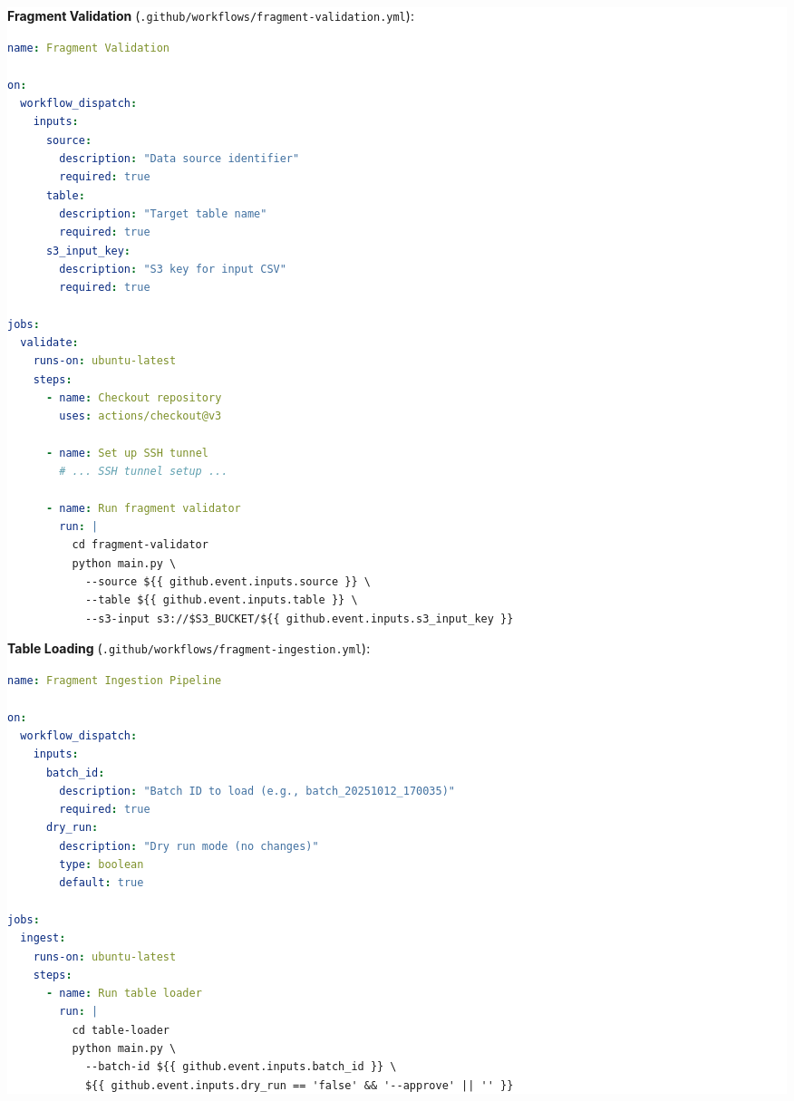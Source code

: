 **Fragment Validation** (`.github/workflows/fragment-validation.yml`):

```yaml
name: Fragment Validation

on:
  workflow_dispatch:
    inputs:
      source:
        description: "Data source identifier"
        required: true
      table:
        description: "Target table name"
        required: true
      s3_input_key:
        description: "S3 key for input CSV"
        required: true

jobs:
  validate:
    runs-on: ubuntu-latest
    steps:
      - name: Checkout repository
        uses: actions/checkout@v3

      - name: Set up SSH tunnel
        # ... SSH tunnel setup ...

      - name: Run fragment validator
        run: |
          cd fragment-validator
          python main.py \
            --source ${{ github.event.inputs.source }} \
            --table ${{ github.event.inputs.table }} \
            --s3-input s3://$S3_BUCKET/${{ github.event.inputs.s3_input_key }}
```

**Table Loading** (`.github/workflows/fragment-ingestion.yml`):

```yaml
name: Fragment Ingestion Pipeline

on:
  workflow_dispatch:
    inputs:
      batch_id:
        description: "Batch ID to load (e.g., batch_20251012_170035)"
        required: true
      dry_run:
        description: "Dry run mode (no changes)"
        type: boolean
        default: true

jobs:
  ingest:
    runs-on: ubuntu-latest
    steps:
      - name: Run table loader
        run: |
          cd table-loader
          python main.py \
            --batch-id ${{ github.event.inputs.batch_id }} \
            ${{ github.event.inputs.dry_run == 'false' && '--approve' || '' }}
```

